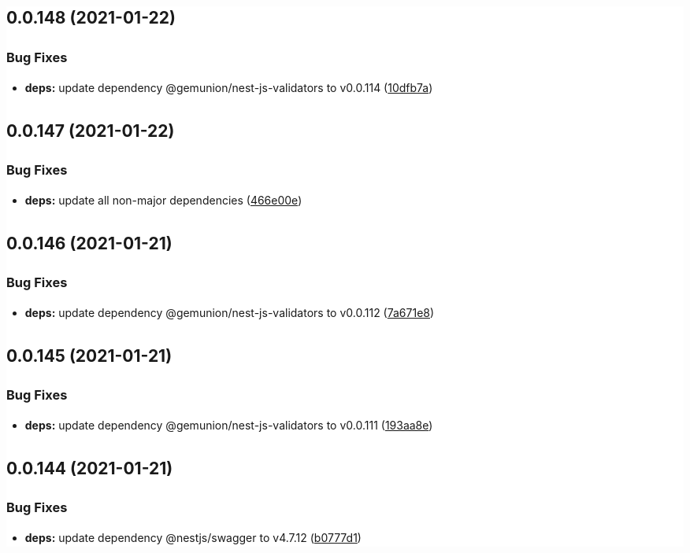 

## 0.0.148 (2021-01-22)


### Bug Fixes

* **deps:** update dependency @gemunion/nest-js-validators to v0.0.114 ([10dfb7a](https://github.com/memoryos/common/commit/10dfb7ae958f3e0bbb95644ef9cea1bdb1b08165))





## 0.0.147 (2021-01-22)


### Bug Fixes

* **deps:** update all non-major dependencies ([466e00e](https://github.com/memoryos/common/commit/466e00ecf709fb876d7bd95aa718d92768396d0f))





## 0.0.146 (2021-01-21)


### Bug Fixes

* **deps:** update dependency @gemunion/nest-js-validators to v0.0.112 ([7a671e8](https://github.com/memoryos/common/commit/7a671e84fe642d51165c775e5a1016a99c00a0f9))





## 0.0.145 (2021-01-21)


### Bug Fixes

* **deps:** update dependency @gemunion/nest-js-validators to v0.0.111 ([193aa8e](https://github.com/memoryos/common/commit/193aa8e4140d1c7f8d341ab4941ad5e40eac30c9))





## 0.0.144 (2021-01-21)


### Bug Fixes

* **deps:** update dependency @nestjs/swagger to v4.7.12 ([b0777d1](https://github.com/memoryos/common/commit/b0777d106b7fdb7873823dbdfbd83f4585a82e6d))


